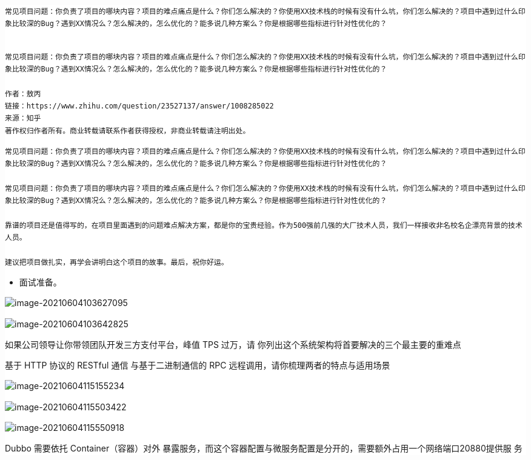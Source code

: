 ```
常见项目问题：你负责了项目的哪块内容？项目的难点痛点是什么？你们怎么解决的？你使用XX技术栈的时候有没有什么坑，你们怎么解决的？项目中遇到过什么印象比较深的Bug？遇到XX情况么？怎么解决的，怎么优化的？能多说几种方案么？你是根据哪些指标进行针对性优化的？


```

```
常见项目问题：你负责了项目的哪块内容？项目的难点痛点是什么？你们怎么解决的？你使用XX技术栈的时候有没有什么坑，你们怎么解决的？项目中遇到过什么印象比较深的Bug？遇到XX情况么？怎么解决的，怎么优化的？能多说几种方案么？你是根据哪些指标进行针对性优化的？

作者：敖丙
链接：https://www.zhihu.com/question/23527137/answer/1008285022
来源：知乎
著作权归作者所有。商业转载请联系作者获得授权，非商业转载请注明出处。
```

```
常见项目问题：你负责了项目的哪块内容？项目的难点痛点是什么？你们怎么解决的？你使用XX技术栈的时候有没有什么坑，你们怎么解决的？项目中遇到过什么印象比较深的Bug？遇到XX情况么？怎么解决的，怎么优化的？能多说几种方案么？你是根据哪些指标进行针对性优化的？

常见项目问题：你负责了项目的哪块内容？项目的难点痛点是什么？你们怎么解决的？你使用XX技术栈的时候有没有什么坑，你们怎么解决的？项目中遇到过什么印象比较深的Bug？遇到XX情况么？怎么解决的，怎么优化的？能多说几种方案么？你是根据哪些指标进行针对性优化的？

靠谱的项目还是值得写的，在项目里面遇到的问题难点解决方案，都是你的宝贵经验。作为500强前几强的大厂技术人员，我们一样接收非名校名企漂亮背景的技术人员。

建议把项目做扎实，再学会讲明白这个项目的故事。最后，祝你好运。
```

- 面试准备。





![image-20210604103627095](C:\Users\23712\AppData\Roaming\Typora\typora-user-images\image-20210604103627095.png)



![image-20210604103642825](C:\Users\23712\AppData\Roaming\Typora\typora-user-images\image-20210604103642825.png)



如果公司领导让你带领团队开发三⽅⽀付平台，峰值 TPS 过万，请
你列出这个系统架构将⾸要解决的三个最主要的重难点

基于 HTTP 协议的 RESTful 通信
与基于⼆进制通信的 RPC 远程调⽤，请你梳理两者的特点与适⽤场景

![image-20210604115155234](C:\Users\23712\AppData\Roaming\Typora\typora-user-images\image-20210604115155234.png)

![image-20210604115503422](C:\Users\23712\AppData\Roaming\Typora\typora-user-images\image-20210604115503422.png)

![image-20210604115550918](C:\Users\23712\AppData\Roaming\Typora\typora-user-images\image-20210604115550918.png)

Dubbo 需要依托 Container（容器）对外
暴露服务，⽽这个容器配置与微服务配置是分开的，需要额外占⽤⼀个⽹络端⼝20880提供服
务
